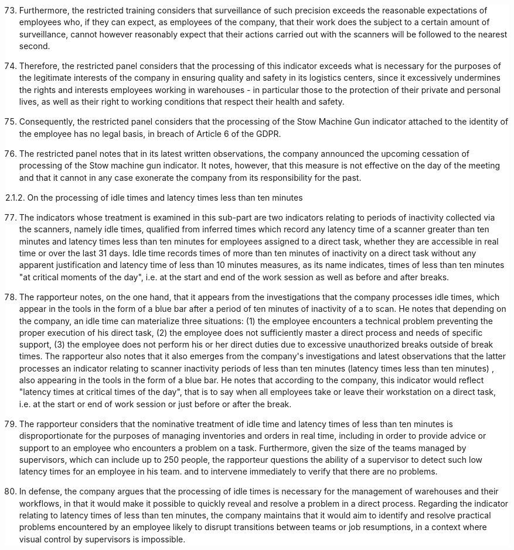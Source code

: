 73. Furthermore, the restricted training considers that surveillance of such precision exceeds the reasonable expectations of employees who, if they can expect, as employees of the company, that their work does the subject to a certain amount of surveillance, cannot however reasonably expect that their actions carried out with the scanners will be followed to the nearest second.

74. Therefore, the restricted panel considers that the processing of this indicator exceeds what is necessary for the purposes of the legitimate interests of the company in ensuring quality and safety in its logistics centers, since it excessively undermines the rights and interests employees working in warehouses - in particular those to the protection of their private and personal lives, as well as their right to working conditions that respect their health and safety.

75. Consequently, the restricted panel considers that the processing of the Stow Machine Gun indicator attached to the identity of the employee has no legal basis, in breach of Article 6 of the GDPR.

76. The restricted panel notes that in its latest written observations, the company announced the upcoming cessation of processing of the Stow machine gun indicator. It notes, however, that this measure is not effective on the day of the meeting and that it cannot in any case exonerate the company from its responsibility for the past.

2.1.2. On the processing of idle times and latency times less than ten minutes

77. The indicators whose treatment is examined in this sub-part are two indicators relating to periods of inactivity collected via the scanners, namely idle times, qualified from inferred times which record any latency time of a scanner greater than ten minutes and latency times less than ten minutes for employees assigned to a direct task, whether they are accessible in real time or over the last 31 days. Idle time records times of more than ten minutes of inactivity on a direct task without any apparent justification and latency time of less than 10 minutes measures, as its name indicates, times of less than ten minutes "at critical moments of the day", i.e. at the start and end of the work session as well as before and after breaks.

78. The rapporteur notes, on the one hand, that it appears from the investigations that the company processes idle times, which appear in the tools in the form of a blue bar after a period of ten minutes of inactivity of a to scan. He notes that depending on the company, an idle time can materialize three situations: (1) the employee encounters a technical problem preventing the proper execution of his direct task, (2) the employee does not sufficiently master a direct process and needs of specific support, (3) the employee does not perform his or her direct duties due to excessive unauthorized breaks outside of break times. The rapporteur also notes that it also emerges from the company's investigations and latest observations that the latter processes an indicator relating to scanner inactivity periods of less than ten minutes (latency times less than ten minutes) , also appearing in the tools in the form of a blue bar. He notes that according to the company, this indicator would reflect "latency times at critical times of the day", that is to say when all employees take or leave their workstation on a direct task, i.e. at the start or end of work session or just before or after the break.

79. The rapporteur considers that the nominative treatment of idle time and latency times of less than ten minutes is disproportionate for the purposes of managing inventories and orders in real time, including in order to provide advice or support to an employee who encounters a problem on a task. Furthermore, given the size of the teams managed by supervisors, which can include up to 250 people, the rapporteur questions the ability of a supervisor to detect such low latency times for an employee in his team. and to intervene immediately to verify that there are no problems.

80. In defense, the company argues that the processing of idle times is necessary for the management of warehouses and their workflows, in that it would make it possible to quickly reveal and resolve a problem in a direct process. Regarding the indicator relating to latency times of less than ten minutes, the company maintains that it would aim to identify and resolve practical problems encountered by an employee likely to disrupt transitions between teams or job resumptions, in a context where visual control by supervisors is impossible.
